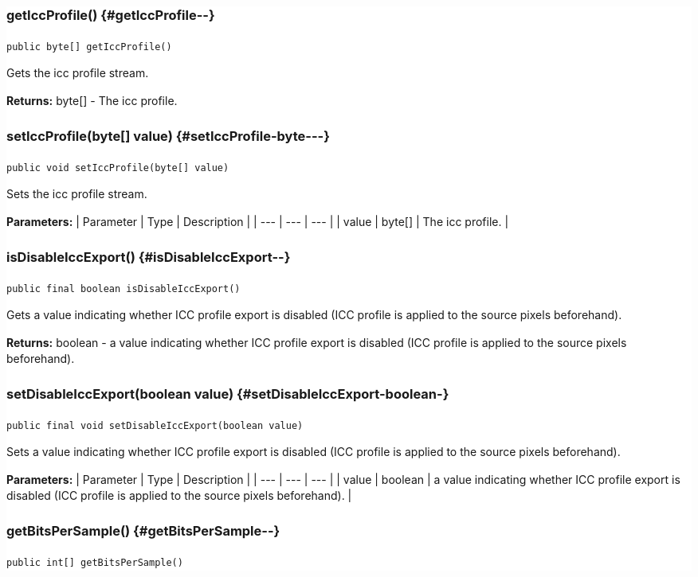 ### getIccProfile() {#getIccProfile--}
```
public byte[] getIccProfile()
```


Gets the icc profile stream.

**Returns:**
byte[] - The icc profile.
### setIccProfile(byte[] value) {#setIccProfile-byte---}
```
public void setIccProfile(byte[] value)
```


Sets the icc profile stream.

**Parameters:**
| Parameter | Type | Description |
| --- | --- | --- |
| value | byte[] | The icc profile. |

### isDisableIccExport() {#isDisableIccExport--}
```
public final boolean isDisableIccExport()
```


Gets a value indicating whether ICC profile export is disabled (ICC profile is applied to the source pixels beforehand).

**Returns:**
boolean - a value indicating whether ICC profile export is disabled (ICC profile is applied to the source pixels beforehand).
### setDisableIccExport(boolean value) {#setDisableIccExport-boolean-}
```
public final void setDisableIccExport(boolean value)
```


Sets a value indicating whether ICC profile export is disabled (ICC profile is applied to the source pixels beforehand).

**Parameters:**
| Parameter | Type | Description |
| --- | --- | --- |
| value | boolean | a value indicating whether ICC profile export is disabled (ICC profile is applied to the source pixels beforehand). |

### getBitsPerSample() {#getBitsPerSample--}
```
public int[] getBitsPerSample()
```
